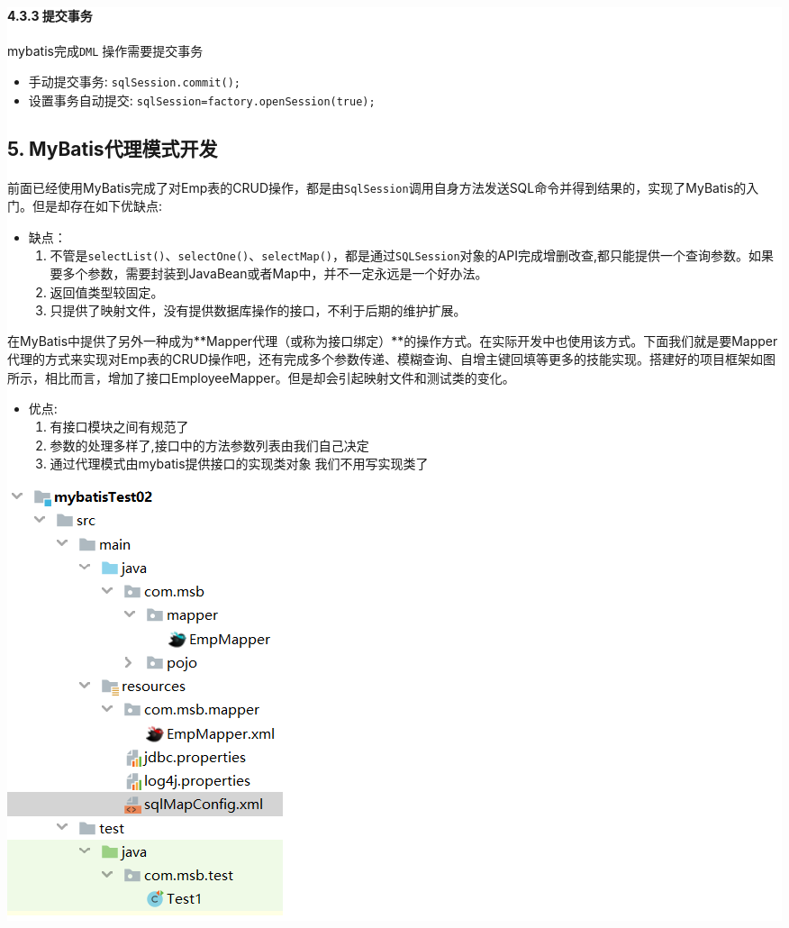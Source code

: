#### 4.3.3 提交事务

mybatis完成`DML` 操作需要提交事务

* 手动提交事务:  `sqlSession.commit();` 
* 设置事务自动提交: `sqlSession=factory.openSession(true);` 



## 5. MyBatis代理模式开发

​	前面已经使用MyBatis完成了对Emp表的CRUD操作，都是由`SqlSession`调用自身方法发送SQL命令并得到结果的，实现了MyBatis的入门。但是却存在如下优缺点:

* 缺点：
  1. 不管是`selectList()`、`selectOne()`、`selectMap()`，都是通过`SQLSession`对象的API完成增删改查,都只能提供一个查询参数。如果要多个参数，需要封装到JavaBean或者Map中，并不一定永远是一个好办法。
  2. 返回值类型较固定。
  3. 只提供了映射文件，没有提供数据库操作的接口，不利于后期的维护扩展。

在MyBatis中提供了另外一种成为**Mapper代理（或称为接口绑定）**的操作方式。在实际开发中也使用该方式。下面我们就是要Mapper代理的方式来实现对Emp表的CRUD操作吧，还有完成多个参数传递、模糊查询、自增主键回填等更多的技能实现。搭建好的项目框架如图所示，相比而言，增加了接口EmployeeMapper。但是却会引起映射文件和测试类的变化。

* 优点:
  1. 有接口模块之间有规范了
  2. 参数的处理多样了,接口中的方法参数列表由我们自己决定
  3. 通过代理模式由mybatis提供接口的实现类对象 我们不用写实现类了

![](assets/image-constructor.png)


